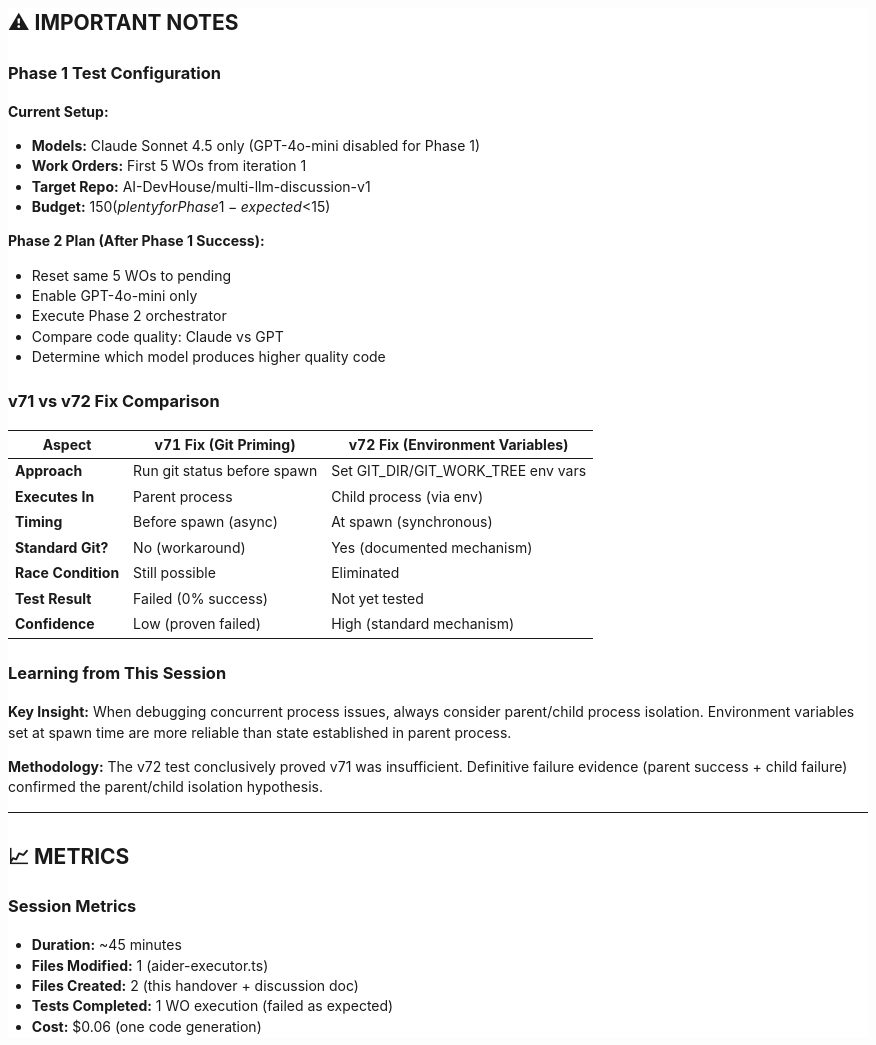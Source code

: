 
## ⚠️ IMPORTANT NOTES

### Phase 1 Test Configuration

**Current Setup:**
- **Models:** Claude Sonnet 4.5 only (GPT-4o-mini disabled for Phase 1)
- **Work Orders:** First 5 WOs from iteration 1
- **Target Repo:** AI-DevHouse/multi-llm-discussion-v1
- **Budget:** $150 (plenty for Phase 1 - expected <$15)

**Phase 2 Plan (After Phase 1 Success):**
- Reset same 5 WOs to pending
- Enable GPT-4o-mini only
- Execute Phase 2 orchestrator
- Compare code quality: Claude vs GPT
- Determine which model produces higher quality code

### v71 vs v72 Fix Comparison

| Aspect | v71 Fix (Git Priming) | v72 Fix (Environment Variables) |
|--------|----------------------|--------------------------------|
| **Approach** | Run git status before spawn | Set GIT_DIR/GIT_WORK_TREE env vars |
| **Executes In** | Parent process | Child process (via env) |
| **Timing** | Before spawn (async) | At spawn (synchronous) |
| **Standard Git?** | No (workaround) | Yes (documented mechanism) |
| **Race Condition** | Still possible | Eliminated |
| **Test Result** | Failed (0% success) | Not yet tested |
| **Confidence** | Low (proven failed) | High (standard mechanism) |

### Learning from This Session

**Key Insight:** When debugging concurrent process issues, always consider parent/child process isolation. Environment variables set at spawn time are more reliable than state established in parent process.

**Methodology:** The v72 test conclusively proved v71 was insufficient. Definitive failure evidence (parent success + child failure) confirmed the parent/child isolation hypothesis.

---

## 📈 METRICS

### Session Metrics
- **Duration:** ~45 minutes
- **Files Modified:** 1 (aider-executor.ts)
- **Files Created:** 2 (this handover + discussion doc)
- **Tests Completed:** 1 WO execution (failed as expected)
- **Cost:** $0.06 (one code generation)
